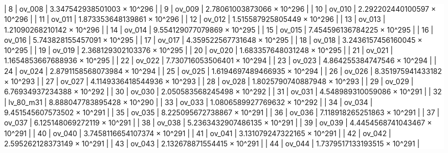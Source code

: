 | 8 | ov_008 | 3.347542938501003 × 10^296 |
| 9 | ov_009 | 2.78061003873066 × 10^296 |
| 10 | ov_010 | 2.292202440100597 × 10^296 |
| 11 | ov_011 | 1.873353648139861 × 10^296 |
| 12 | ov_012 | 1.515587925805449 × 10^296 |
| 13 | ov_013 | 1.21090268210142 × 10^296 |
| 14 | ov_014 | 9.554129077079869 × 10^295 |
| 15 | ov_015 | 7.454596136784225 × 10^295 |
| 16 | ov_016 | 5.743828155457091 × 10^295 |
| 17 | ov_017 | 4.359522567731648 × 10^295 |
| 18 | ov_018 | 3.2436157456160045 × 10^295 |
| 19 | ov_019 | 2.368129302103376 × 10^295 |
| 20 | ov_020 | 1.683357648031248 × 10^295 |
| 21 | ov_021 | 1.1654853667688936 × 10^295 |
| 22 | ov_022 | 7.730716053506401 × 10^294 |
| 23 | ov_023 | 4.864255384747546 × 10^294 |
| 24 | ov_024 | 2.8791158568073984 × 10^294 |
| 25 | ov_025 | 1.6194697489466935 × 10^294 |
| 26 | ov_026 | 8.351975941433182 × 10^293 |
| 27 | ov_027 | 4.1149336418544936 × 10^293 |
| 28 | ov_028 | 1.8025790740887948 × 10^293 |
| 29 | ov_029 | 6.76934937234388 × 10^292 |
| 30 | ov_030 | 2.050583568245498 × 10^292 |
| 31 | ov_031 | 4.548989310059086 × 10^291 |
| 32 | lv_80_m31 | 8.888047783895428 × 10^290 |
| 33 | ov_033 | 1.0806589927769632 × 10^292 |
| 34 | ov_034 | 9.451545607573502 × 10^291 |
| 35 | ov_035 | 8.225095672738867 × 10^291 |
| 36 | ov_036 | 7.118918265251863 × 10^291 |
| 37 | ov_037 | 6.125148069272119 × 10^291 |
| 38 | ov_038 | 5.2363432907486135 × 10^291 |
| 39 | ov_039 | 4.4454568741043467 × 10^291 |
| 40 | ov_040 | 3.7458116654107374 × 10^291 |
| 41 | ov_041 | 3.131079247322165 × 10^291 |
| 42 | ov_042 | 2.595262128373149 × 10^291 |
| 43 | ov_043 | 2.132678871554415 × 10^291 |
| 44 | ov_044 | 1.7379517133193515 × 10^291 |